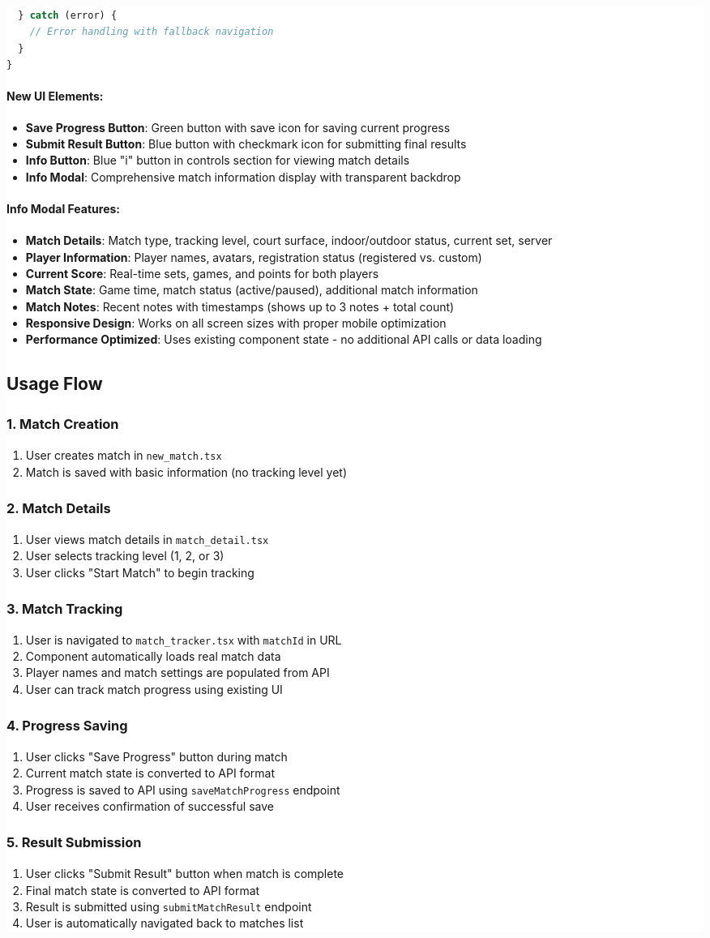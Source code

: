 ```typescript
  } catch (error) {
    // Error handling with fallback navigation
  }
}
```

#### New UI Elements:
- **Save Progress Button**: Green button with save icon for saving current progress
- **Submit Result Button**: Blue button with checkmark icon for submitting final results
- **Info Button**: Blue "i" button in controls section for viewing match details
- **Info Modal**: Comprehensive match information display with transparent backdrop

#### Info Modal Features:
- **Match Details**: Match type, tracking level, court surface, indoor/outdoor status, current set, server
- **Player Information**: Player names, avatars, registration status (registered vs. custom)
- **Current Score**: Real-time sets, games, and points for both players
- **Match State**: Game time, match status (active/paused), additional match information
- **Match Notes**: Recent notes with timestamps (shows up to 3 notes + total count)
- **Responsive Design**: Works on all screen sizes with proper mobile optimization
- **Performance Optimized**: Uses existing component state - no additional API calls or data loading

## Usage Flow

### 1. Match Creation
1. User creates match in `new_match.tsx`
2. Match is saved with basic information (no tracking level yet)

### 2. Match Details
1. User views match details in `match_detail.tsx`
2. User selects tracking level (1, 2, or 3)
3. User clicks "Start Match" to begin tracking

### 3. Match Tracking
1. User is navigated to `match_tracker.tsx` with `matchId` in URL
2. Component automatically loads real match data
3. Player names and match settings are populated from API
4. User can track match progress using existing UI

### 4. Progress Saving
1. User clicks "Save Progress" button during match
2. Current match state is converted to API format
3. Progress is saved to API using `saveMatchProgress` endpoint
4. User receives confirmation of successful save

### 5. Result Submission
1. User clicks "Submit Result" button when match is complete
2. Final match state is converted to API format
3. Result is submitted using `submitMatchResult` endpoint
4. User is automatically navigated back to matches list

